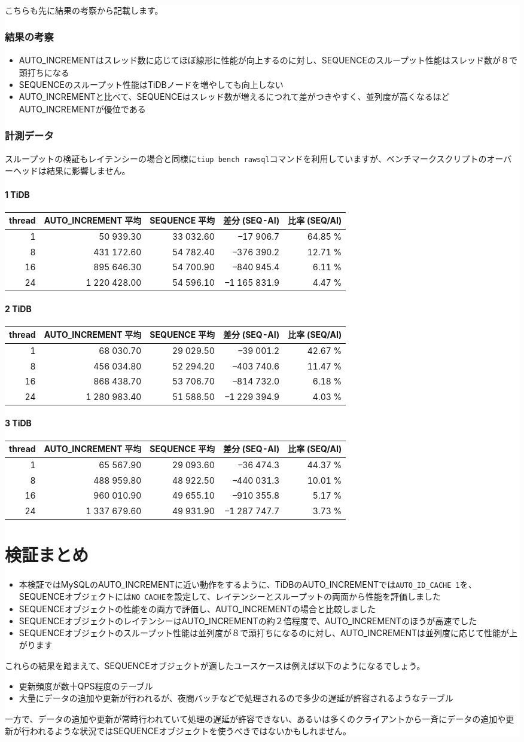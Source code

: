 こちらも先に結果の考察から記載します。

### 結果の考察

- AUTO_INCREMENTはスレッド数に応じてほぼ線形に性能が向上するのに対し、SEQUENCEのスループット性能はスレッド数が８で頭打ちになる
- SEQUENCEのスループット性能はTiDBノードを増やしても向上しない
- AUTO_INCREMENTと比べて、SEQUENCEはスレッド数が増えるにつれて差がつきやすく、並列度が高くなるほどAUTO_INCREMENTが優位である

### 計測データ

スループットの検証もレイテンシーの場合と同様に`tiup bench rawsql`コマンドを利用していますが、ベンチマークスクリプトのオーバーヘッドは結果に影響しません。

#### 1 TiDB

| thread | AUTO_INCREMENT 平均 | SEQUENCE 平均 |  差分 (SEQ-AI) | 比率 (SEQ/AI) |
| -----: | ----------------: | ----------: | -----------: | ----------: |
|      1 |         50 939.30 |   33 032.60 |    –17 906.7 |     64.85 % |
|      8 |        431 172.60 |   54 782.40 |   –376 390.2 |     12.71 % |
|     16 |        895 646.30 |   54 700.90 |   –840 945.4 |      6.11 % |
|     24 |      1 220 428.00 |   54 596.10 | –1 165 831.9 |      4.47 % |

#### 2 TiDB

| thread | AUTO_INCREMENT 平均 | SEQUENCE 平均 |  差分 (SEQ-AI) | 比率 (SEQ/AI) |
| -----: | ----------------: | ----------: | -----------: | ----------: |
|      1 |         68 030.70 |   29 029.50 |    –39 001.2 |     42.67 % |
|      8 |        456 034.80 |   52 294.20 |   –403 740.6 |     11.47 % |
|     16 |        868 438.70 |   53 706.70 |   –814 732.0 |      6.18 % |
|     24 |      1 280 983.40 |   51 588.50 | –1 229 394.9 |      4.03 % |

#### 3 TiDB

| thread | AUTO_INCREMENT 平均 | SEQUENCE 平均 |  差分 (SEQ-AI) | 比率 (SEQ/AI) |
| -----: | ----------------: | ----------: | -----------: | ----------: |
|      1 |         65 567.90 |   29 093.60 |    –36 474.3 |     44.37 % |
|      8 |        488 959.80 |   48 922.50 |   –440 031.3 |     10.01 % |
|     16 |        960 010.90 |   49 655.10 |   –910 355.8 |      5.17 % |
|     24 |      1 337 679.60 |   49 931.90 | –1 287 747.7 |      3.73 % |

# 検証まとめ

- 本検証ではMySQLのAUTO_INCREMENTに近い動作をするように、TiDBのAUTO_INCREMENTでは`AUTO_ID_CACHE 1`を、SEQUENCEオブジェクトには`NO CACHE`を設定して、レイテンシーとスループットの両面から性能を評価しました
- SEQUENCEオブジェクトの性能をの両方で評価し、AUTO_INCREMENTの場合と比較しました
- SEQUENCEオブジェクトのレイテンシーはAUTO_INCREMENTの約２倍程度で、AUTO_INCREMENTのほうが高速でした
- SEQUENCEオブジェクトのスループット性能は並列度が８で頭打ちになるのに対し、AUTO_INCREMENTは並列度に応じて性能が上がります

これらの結果を踏まえて、SEQUENCEオブジェクトが適したユースケースは例えば以下のようになるでしょう。
- 更新頻度が数十QPS程度のテーブル
- 大量にデータの追加や更新が行われるが、夜間バッチなどで処理されるので多少の遅延が許容されるようなテーブル

一方で、データの追加や更新が常時行われていて処理の遅延が許容できない、あるいは多くのクライアントから一斉にデータの追加や更新が行われるような状況ではSEQUENCEオブジェクトを使うべきではないかもしれません。